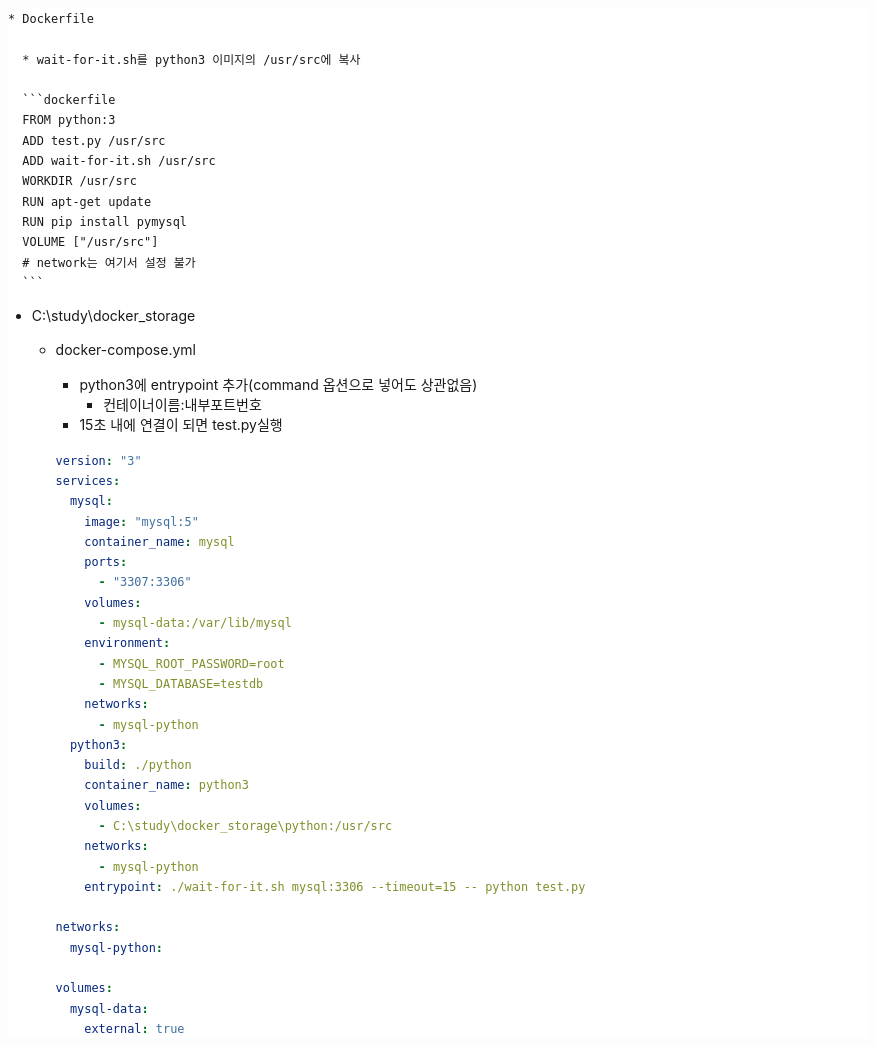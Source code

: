     * Dockerfile

      * wait-for-it.sh를 python3 이미지의 /usr/src에 복사

      ```dockerfile
      FROM python:3
      ADD test.py /usr/src
      ADD wait-for-it.sh /usr/src
      WORKDIR /usr/src
      RUN apt-get update
      RUN pip install pymysql
      VOLUME ["/usr/src"]
      # network는 여기서 설정 불가
      ```

  * C:\study\docker_storage

    * docker-compose.yml

      * python3에 entrypoint 추가(command 옵션으로 넣어도 상관없음)
        * 컨테이너이름:내부포트번호
      * 15초 내에 연결이 되면 test.py실행

      ```yaml
      version: "3"
      services:
        mysql:
          image: "mysql:5"
          container_name: mysql
          ports:
            - "3307:3306"
          volumes:
            - mysql-data:/var/lib/mysql
          environment:
            - MYSQL_ROOT_PASSWORD=root
            - MYSQL_DATABASE=testdb
          networks:
            - mysql-python
        python3:
          build: ./python
          container_name: python3
          volumes:
            - C:\study\docker_storage\python:/usr/src
          networks:
            - mysql-python
          entrypoint: ./wait-for-it.sh mysql:3306 --timeout=15 -- python test.py
      
      networks:
        mysql-python:
      
      volumes:
        mysql-data:
          external: true
      ```
